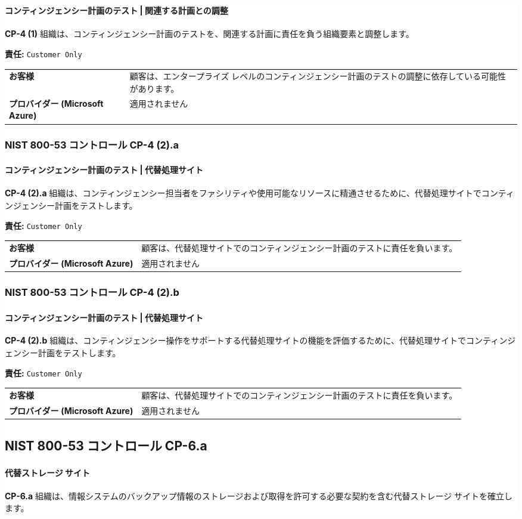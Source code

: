#### <a name="contingency-plan-testing--coordinate-with-related-plans"></a>コンティンジェンシー計画のテスト | 関連する計画との調整

**CP-4 (1)** 組織は、コンティンジェンシー計画のテストを、関連する計画に責任を負う組織要素と調整します。

**責任:** `Customer Only`

|||
|---|---|
| **お客様** | 顧客は、エンタープライズ レベルのコンティンジェンシー計画のテストの調整に依存している可能性があります。 |
| **プロバイダー (Microsoft Azure)** | 適用されません |


 ### <a name="nist-800-53-control-cp-4-2a"></a>NIST 800-53 コントロール CP-4 (2).a

#### <a name="contingency-plan-testing--alternate-processing-site"></a>コンティンジェンシー計画のテスト | 代替処理サイト

**CP-4 (2).a** 組織は、コンティンジェンシー担当者をファシリティや使用可能なリソースに精通させるために、代替処理サイトでコンティンジェンシー計画をテストします。

**責任:** `Customer Only`

|||
|---|---|
| **お客様** | 顧客は、代替処理サイトでのコンティンジェンシー計画のテストに責任を負います。 |
| **プロバイダー (Microsoft Azure)** | 適用されません |


 ### <a name="nist-800-53-control-cp-4-2b"></a>NIST 800-53 コントロール CP-4 (2).b

#### <a name="contingency-plan-testing--alternate-processing-site"></a>コンティンジェンシー計画のテスト | 代替処理サイト

**CP-4 (2).b** 組織は、コンティンジェンシー操作をサポートする代替処理サイトの機能を評価するために、代替処理サイトでコンティンジェンシー計画をテストします。

**責任:** `Customer Only`

|||
|---|---|
| **お客様** | 顧客は、代替処理サイトでのコンティンジェンシー計画のテストに責任を負います。 |
| **プロバイダー (Microsoft Azure)** | 適用されません |


 ## <a name="nist-800-53-control-cp-6a"></a>NIST 800-53 コントロール CP-6.a

#### <a name="alternate-storage-site"></a>代替ストレージ サイト

**CP-6.a** 組織は、情報システムのバックアップ情報のストレージおよび取得を許可する必要な契約を含む代替ストレージ サイトを確立します。
